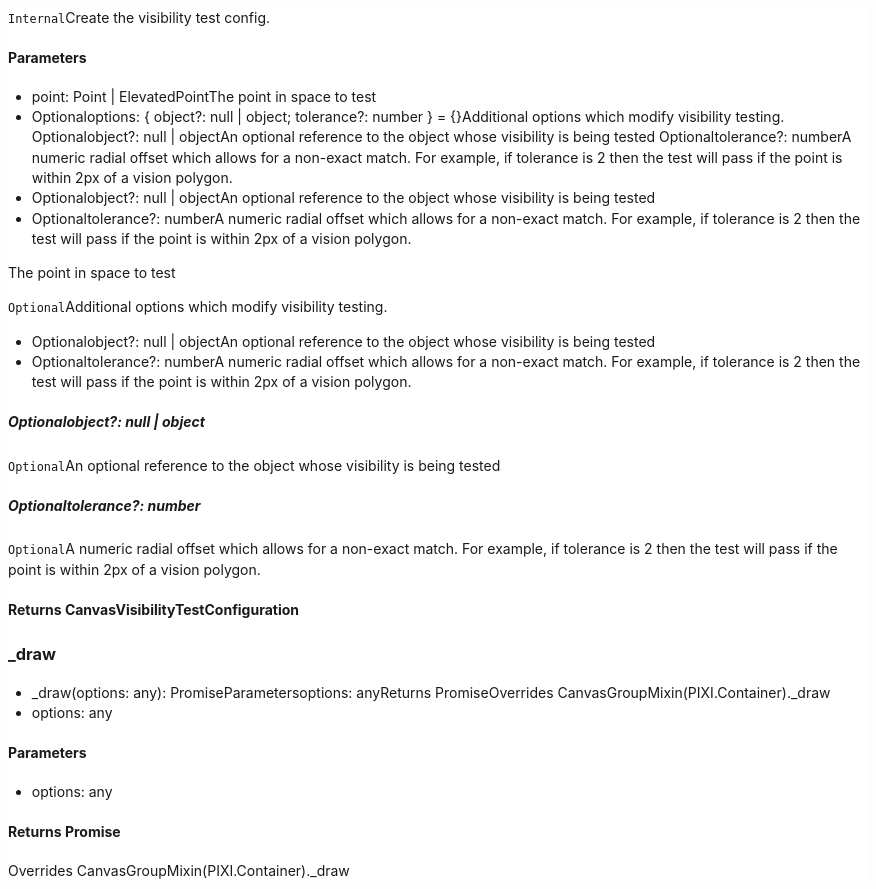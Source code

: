 `Internal`Create the visibility test config.


#### Parameters

- point: Point | ElevatedPointThe point in space to test
- Optionaloptions: { object?: null | object; tolerance?: number } = {}Additional options which modify visibility testing.
Optionalobject?: null | objectAn optional reference to the object whose visibility is being tested
Optionaltolerance?: numberA numeric radial offset which allows for a non-exact match.
For example, if tolerance is 2 then the test will pass if the point
is within 2px of a vision polygon.
- Optionalobject?: null | objectAn optional reference to the object whose visibility is being tested
- Optionaltolerance?: numberA numeric radial offset which allows for a non-exact match.
For example, if tolerance is 2 then the test will pass if the point
is within 2px of a vision polygon.

The point in space to test

`Optional`Additional options which modify visibility testing.

- Optionalobject?: null | objectAn optional reference to the object whose visibility is being tested
- Optionaltolerance?: numberA numeric radial offset which allows for a non-exact match.
For example, if tolerance is 2 then the test will pass if the point
is within 2px of a vision polygon.


##### Optionalobject?: null | object

`Optional`An optional reference to the object whose visibility is being tested


##### Optionaltolerance?: number

`Optional`A numeric radial offset which allows for a non-exact match.
For example, if tolerance is 2 then the test will pass if the point
is within 2px of a vision polygon.


#### Returns CanvasVisibilityTestConfiguration


### _draw

- _draw(options: any): Promise<void>Parametersoptions: anyReturns Promise<void>Overrides CanvasGroupMixin(PIXI.Container)._draw
- options: any


#### Parameters

- options: any


#### Returns Promise<void>

Overrides CanvasGroupMixin(PIXI.Container)._draw
